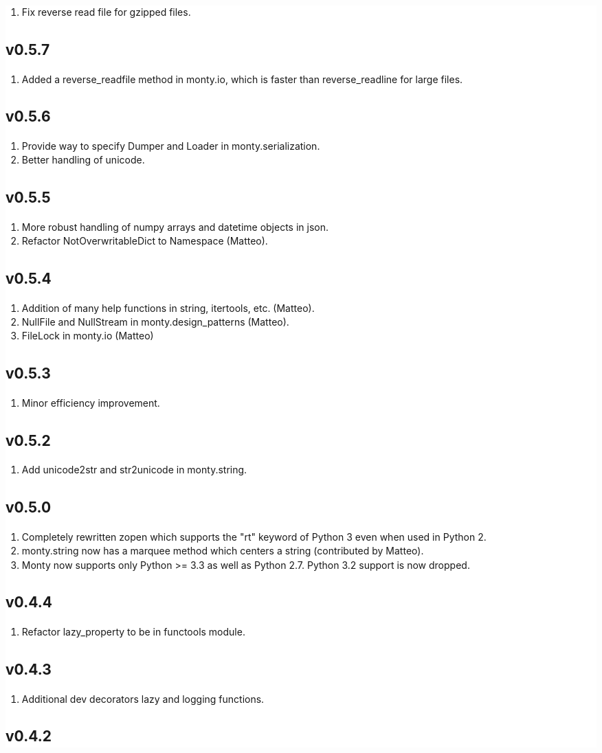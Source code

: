 1. Fix reverse read file for gzipped files.

## v0.5.7

1. Added a reverse_readfile method in monty.io, which is faster than
   reverse_readline for large files.

## v0.5.6

1. Provide way to specify Dumper and Loader in monty.serialization.
2. Better handling of unicode.

## v0.5.5

1. More robust handling of numpy arrays and datetime objects in json.
2. Refactor NotOverwritableDict to Namespace (Matteo).

## v0.5.4

1. Addition of many help functions in string, itertools, etc. (Matteo).
2. NullFile and NullStream in monty.design_patterns (Matteo).
3. FileLock in monty.io (Matteo)

## v0.5.3

1. Minor efficiency improvement.

## v0.5.2

1. Add unicode2str and str2unicode in monty.string.

## v0.5.0

1. Completely rewritten zopen which supports the "rt" keyword of Python 3
   even when used in Python 2.
2. monty.string now has a marquee method which centers a string
   (contributed by Matteo).
3. Monty now supports only Python >= 3.3 as well as Python 2.7. Python 3.2
   support is now dropped.

## v0.4.4

1. Refactor lazy_property to be in functools module.

## v0.4.3

1. Additional dev decorators lazy and logging functions.

## v0.4.2
